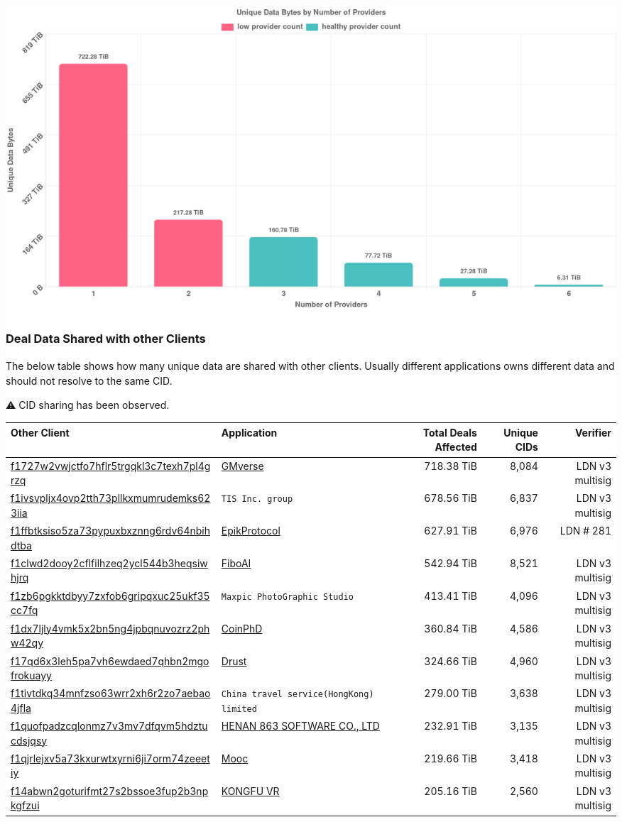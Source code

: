 ![Replication Distribution](https://raw.githubusercontent.com/data-preservation-programs/filplus-checker-assets/main/filecoin-project/filecoin-plus-large-datasets/issues/385/1671008776109.png)
### Deal Data Shared with other Clients
The below table shows how many unique data are shared with other clients.
Usually different applications owns different data and should not resolve to the same CID.

⚠️ CID sharing has been observed.

| Other Client                                                                                                                                                                                                              | Application                                                                                                              | Total Deals Affected | Unique CIDs |        Verifier |
| :------------------------------------------------------------------------------------------------------------------------------------------------------------------------------------------------------------------------ | :----------------------------------------------------------------------------------------------------------------------- | -------------------: | ----------: | --------------: |
| [f1727w2vwjctfo7hflr5trgqkl3c7texh7pl4grzq](https://filfox.info/en/address/f1727w2vwjctfo7hflr5trgqkl3c7texh7pl4grzq)                                                                                                     | [GMverse](https://github.com/filecoin-project/filecoin-plus-large-datasets/issues/365)                                   |           718.38 TiB |       8,084 | LDN v3 multisig |
| [f1ivsvpljx4ovp2tth73pllkxmumrudemks623iia](https://filfox.info/en/address/f1ivsvpljx4ovp2tth73pllkxmumrudemks623iia)                                                                                                     | `TIS Inc. group`                                                                                                         |           678.56 TiB |       6,837 | LDN v3 multisig |
| [f1ffbtksiso5za73pypuxbxznng6rdv64nbihdtba](https://filfox.info/en/address/f1ffbtksiso5za73pypuxbxznng6rdv64nbihdtba)                                                                                                     | [EpikProtocol](https://github.com/filecoin-project/filecoin-plus-large-datasets/issues/281)                              |           627.91 TiB |       6,976 |       LDN # 281 |
| [f1clwd2dooy2cflfilhzeq2ycl544b3heqsiwhjrq](https://filfox.info/en/address/f1clwd2dooy2cflfilhzeq2ycl544b3heqsiwhjrq)                                                                                                     | [FiboAI](https://github.com/filecoin-project/filecoin-plus-large-datasets/issues/349)                                    |           542.94 TiB |       8,521 | LDN v3 multisig |
| [f1zb6pgkktdbyy7zxfob6gripqxuc25ukf35cc7fq](https://filfox.info/en/address/f1zb6pgkktdbyy7zxfob6gripqxuc25ukf35cc7fq)                                                                                                     | `Maxpic PhotoGraphic Studio`                                                                                             |           413.41 TiB |       4,096 | LDN v3 multisig |
| [f1dx7ljly4vmk5x2bn5ng4jpbqnuvozrz2phw42qy](https://filfox.info/en/address/f1dx7ljly4vmk5x2bn5ng4jpbqnuvozrz2phw42qy)                                                                                                     | [CoinPhD](https://github.com/filecoin-project/filecoin-plus-large-datasets/issues/364)                                   |           360.84 TiB |       4,586 | LDN v3 multisig |
| [f17qd6x3leh5pa7vh6ewdaed7qhbn2mgofrokuayy](https://filfox.info/en/address/f17qd6x3leh5pa7vh6ewdaed7qhbn2mgofrokuayy)                                                                                                     | [Drust](https://github.com/filecoin-project/filecoin-plus-large-datasets/issues/427)                                     |           324.66 TiB |       4,960 | LDN v3 multisig |
| [f1tivtdkq34mnfzso63wrr2xh6r2zo7aebao4jfla](https://filfox.info/en/address/f1tivtdkq34mnfzso63wrr2xh6r2zo7aebao4jfla)                                                                                                     | `China travel service(HongKong) limited`                                                                                 |           279.00 TiB |       3,638 | LDN v3 multisig |
| [f1quofpadzcqlonmz7v3mv7dfqvm5hdztucdsjqsy](https://filfox.info/en/address/f1quofpadzcqlonmz7v3mv7dfqvm5hdztucdsjqsy)                                                                                                     | [HENAN 863 SOFTWARE CO\., LTD](https://github.com/filecoin-project/filecoin-plus-large-datasets/issues/468)              |           232.91 TiB |       3,135 | LDN v3 multisig |
| [f1qjrlejxv5a73kxurwtxyrni6ji7orm74zeeetiy](https://filfox.info/en/address/f1qjrlejxv5a73kxurwtxyrni6ji7orm74zeeetiy)                                                                                                     | [Mooc](https://github.com/filecoin-project/filecoin-plus-large-datasets/issues/223)                                      |           219.66 TiB |       3,418 | LDN v3 multisig |
| [f14abwn2goturifmt27s2bssoe3fup2b3npkgfzui](https://filfox.info/en/address/f14abwn2goturifmt27s2bssoe3fup2b3npkgfzui)                                                                                                     | [KONGFU VR](https://github.com/filecoin-project/filecoin-plus-large-datasets/issues/372)                                 |           205.16 TiB |       2,560 | LDN v3 multisig |